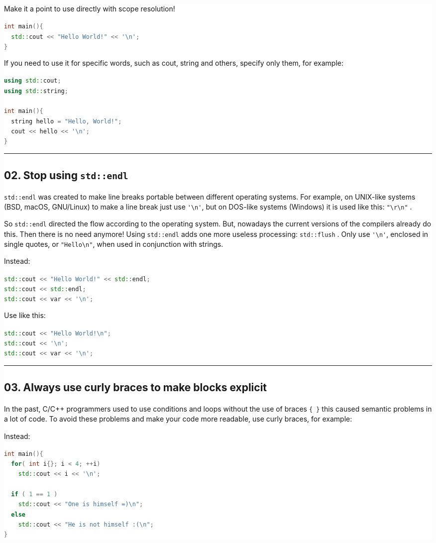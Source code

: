 Make it a point to use directly with scope resolution!
```cpp
int main(){
  std::cout << "Hello World!" << '\n';
}
```

If you need to use it for specific words, such as cout, string and others, specify only them, for example:

```cpp
using std::cout;
using std::string;

int main(){
  string hello = "Hello, World!";
  cout << hello << '\n';
}
```

---

## 02. Stop using `std::endl`
`std::endl` was created to make line breaks portable between different operating systems. For example, on UNIX-like systems (BSD, macOS, GNU/Linux) to make a line break just use `'\n'`, but on DOS-like systems (Windows) it is used like this: `"\r\n"` .

So `std::endl` directed the flow according to the operating system. But, nowadays the current versions of the compilers already do this. Then there is no need anymore! Using `std::endl` adds one more useless processing: `std::flush` . Only use `'\n'`, enclosed in single quotes, or `"Hello\n"`, when used in conjunction with strings.

Instead:
```cpp
std::cout << "Hello World!" << std::endl;
std::cout << std::endl;
std::cout << var << '\n';
```

Use like this:
```cpp
std::cout << "Hello World!\n";
std::cout << '\n';
std::cout << var << '\n';
```

---

## 03. Always use curly braces to make blocks explicit
In the past, C/C++ programmers used to use conditions and loops without the use of braces `{ }` this caused semantic problems in a lot of code. To avoid these problems and make your code more readable, use curly braces, for example:

Instead:
```cpp
int main(){
  for( int i{}; i < 4; ++i)
    std::cout << i << '\n';

  if ( 1 == 1 )
    std::cout << "One is himself =)\n";
  else
    std::cout << "He is not himself :(\n";
}
```
